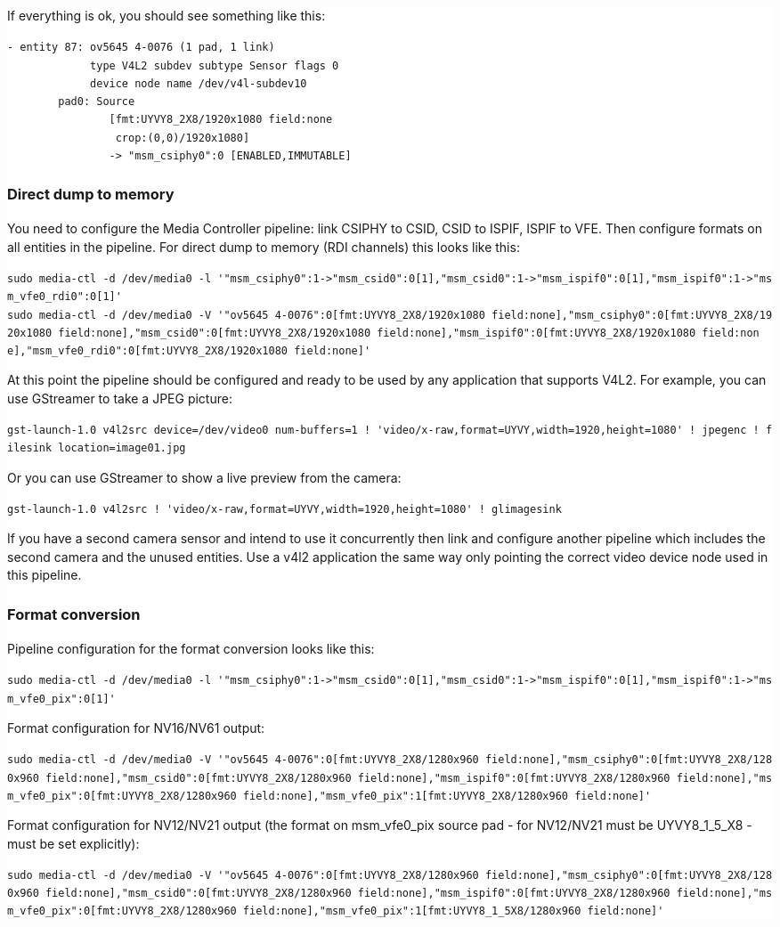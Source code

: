If everything is ok, you should see something like this:
````
- entity 87: ov5645 4-0076 (1 pad, 1 link)
             type V4L2 subdev subtype Sensor flags 0
             device node name /dev/v4l-subdev10
        pad0: Source
                [fmt:UYVY8_2X8/1920x1080 field:none
                 crop:(0,0)/1920x1080]
                -> "msm_csiphy0":0 [ENABLED,IMMUTABLE]

````

### Direct dump to memory

You need to configure the Media Controller pipeline: link CSIPHY to CSID, CSID to ISPIF, ISPIF to VFE. Then configure formats on all entities in the pipeline. For direct dump to memory (RDI channels) this looks like this:

    sudo media-ctl -d /dev/media0 -l '"msm_csiphy0":1->"msm_csid0":0[1],"msm_csid0":1->"msm_ispif0":0[1],"msm_ispif0":1->"msm_vfe0_rdi0":0[1]'
    sudo media-ctl -d /dev/media0 -V '"ov5645 4-0076":0[fmt:UYVY8_2X8/1920x1080 field:none],"msm_csiphy0":0[fmt:UYVY8_2X8/1920x1080 field:none],"msm_csid0":0[fmt:UYVY8_2X8/1920x1080 field:none],"msm_ispif0":0[fmt:UYVY8_2X8/1920x1080 field:none],"msm_vfe0_rdi0":0[fmt:UYVY8_2X8/1920x1080 field:none]'

At this point the pipeline should be configured and ready to be used by any application that supports V4L2. For example, you can use GStreamer to take a JPEG picture:

    gst-launch-1.0 v4l2src device=/dev/video0 num-buffers=1 ! 'video/x-raw,format=UYVY,width=1920,height=1080' ! jpegenc ! filesink location=image01.jpg

Or you can use GStreamer to show a live preview from the camera:

    gst-launch-1.0 v4l2src ! 'video/x-raw,format=UYVY,width=1920,height=1080' ! glimagesink

If you have a second camera sensor and intend to use it concurrently then link and configure another pipeline which includes the second camera and the unused entities. Use a v4l2 application the same way only pointing the correct video device node used in this pipeline.

### Format conversion

Pipeline configuration for the format conversion looks like this:

    sudo media-ctl -d /dev/media0 -l '"msm_csiphy0":1->"msm_csid0":0[1],"msm_csid0":1->"msm_ispif0":0[1],"msm_ispif0":1->"msm_vfe0_pix":0[1]'

Format configuration for NV16/NV61 output:

    sudo media-ctl -d /dev/media0 -V '"ov5645 4-0076":0[fmt:UYVY8_2X8/1280x960 field:none],"msm_csiphy0":0[fmt:UYVY8_2X8/1280x960 field:none],"msm_csid0":0[fmt:UYVY8_2X8/1280x960 field:none],"msm_ispif0":0[fmt:UYVY8_2X8/1280x960 field:none],"msm_vfe0_pix":0[fmt:UYVY8_2X8/1280x960 field:none],"msm_vfe0_pix":1[fmt:UYVY8_2X8/1280x960 field:none]'

Format configuration for NV12/NV21 output (the format on msm_vfe0_pix source pad - for NV12/NV21 must be UYVY8_1_5_X8 - must be set explicitly):

    sudo media-ctl -d /dev/media0 -V '"ov5645 4-0076":0[fmt:UYVY8_2X8/1280x960 field:none],"msm_csiphy0":0[fmt:UYVY8_2X8/1280x960 field:none],"msm_csid0":0[fmt:UYVY8_2X8/1280x960 field:none],"msm_ispif0":0[fmt:UYVY8_2X8/1280x960 field:none],"msm_vfe0_pix":0[fmt:UYVY8_2X8/1280x960 field:none],"msm_vfe0_pix":1[fmt:UYVY8_1_5X8/1280x960 field:none]'
